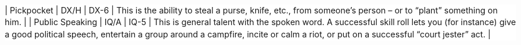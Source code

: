 | Pickpocket               | DX/H            | DX-6    | This is the ability to steal a purse, knife, etc., from someone’s person – or to “plant” something on him.                                                                                                                                                                                                                                                                                                                                                                                                                                                                                                                                                                                                                                                                                                                                                                                                                                                                                                                                                                                                                                                                                                                                                                                                                                                                                                                                                                                                                                                                                                                                                                                                                                                                                                                                                                                                                                                                                                                                                                                                                                                                                                                                                                                   |
| Public Speaking          | IQ/A            | IQ-5    | This is general talent with the spoken word. A successful skill roll lets you (for instance) give a good political speech, entertain a group around a campfire, incite or calm a riot, or put on a successful “court jester” act.                                                                                                                                                                                                                                                                                                                                                                                                                                                                                                                                                                                                                                                                                                                                                                                                                                                                                                                                                                                                                                                                                                                                                                                                                                                                                                                                                                                                                                                                                                                                                                                                                                                                                                                                                                                                                                                                                                                                                                                                                                                            |